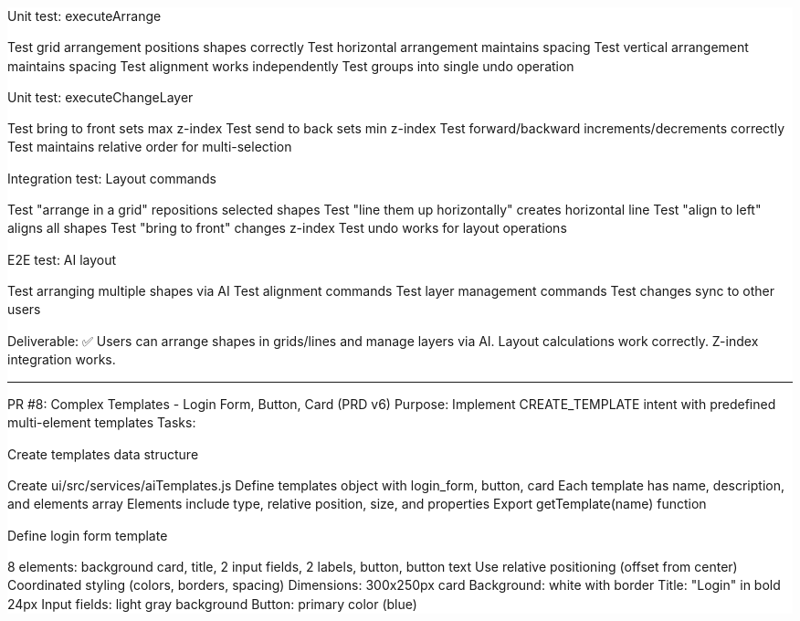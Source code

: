  
 Unit test: executeArrange
 
 Test grid arrangement positions shapes correctly
 Test horizontal arrangement maintains spacing
 Test vertical arrangement maintains spacing
 Test alignment works independently
 Test groups into single undo operation
 
 
 Unit test: executeChangeLayer
 
 Test bring to front sets max z-index
 Test send to back sets min z-index
 Test forward/backward increments/decrements correctly
 Test maintains relative order for multi-selection
 
 
 Integration test: Layout commands
 
 Test "arrange in a grid" repositions selected shapes
 Test "line them up horizontally" creates horizontal line
 Test "align to left" aligns all shapes
 Test "bring to front" changes z-index
 Test undo works for layout operations
 
 
 E2E test: AI layout
 
 Test arranging multiple shapes via AI
 Test alignment commands
 Test layer management commands
 Test changes sync to other users
 

Deliverable:
✅ Users can arrange shapes in grids/lines and manage layers via AI. Layout calculations work correctly. Z-index integration works.

---

PR #8: Complex Templates - Login Form, Button, Card (PRD v6)
Purpose: Implement CREATE_TEMPLATE intent with predefined multi-element templates
Tasks:

 Create templates data structure
 
 Create ui/src/services/aiTemplates.js
 Define templates object with login_form, button, card
 Each template has name, description, and elements array
 Elements include type, relative position, size, and properties
 Export getTemplate(name) function
 
 
 Define login form template
 
 8 elements: background card, title, 2 input fields, 2 labels, button, button text
 Use relative positioning (offset from center)
 Coordinated styling (colors, borders, spacing)
 Dimensions: 300x250px card
 Background: white with border
 Title: "Login" in bold 24px
 Input fields: light gray background
 Button: primary color (blue)
 